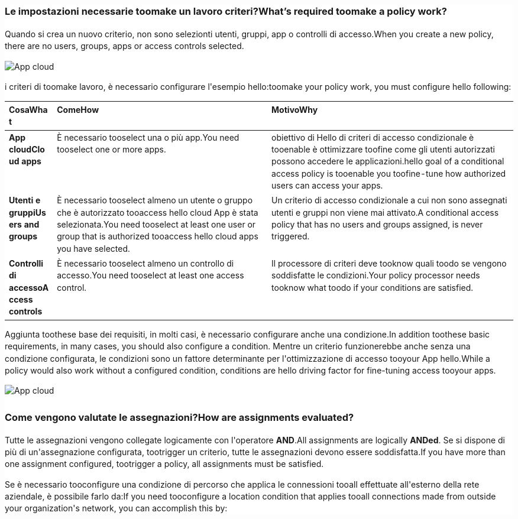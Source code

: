 ### <a name="whats-required-toomake-a-policy-work"></a><span data-ttu-id="719b9-108">Le impostazioni necessarie toomake un lavoro criteri?</span><span class="sxs-lookup"><span data-stu-id="719b9-108">What’s required toomake a policy work?</span></span>

<span data-ttu-id="719b9-109">Quando si crea un nuovo criterio, non sono selezionti utenti, gruppi, app o controlli di accesso.</span><span class="sxs-lookup"><span data-stu-id="719b9-109">When you create a new policy, there are no users, groups, apps or access controls selected.</span></span>

![App cloud](./media/active-directory-conditional-access-best-practices/02.png)


<span data-ttu-id="719b9-111">i criteri di toomake lavoro, è necessario configurare l'esempio hello:</span><span class="sxs-lookup"><span data-stu-id="719b9-111">toomake your policy work, you must configure hello following:</span></span>


|<span data-ttu-id="719b9-112">Cosa</span><span class="sxs-lookup"><span data-stu-id="719b9-112">What</span></span>           | <span data-ttu-id="719b9-113">Come</span><span class="sxs-lookup"><span data-stu-id="719b9-113">How</span></span>                                  | <span data-ttu-id="719b9-114">Motivo</span><span class="sxs-lookup"><span data-stu-id="719b9-114">Why</span></span>|
|:--            | :--                                  | :-- |
|<span data-ttu-id="719b9-115">**App cloud**</span><span class="sxs-lookup"><span data-stu-id="719b9-115">**Cloud apps**</span></span> |<span data-ttu-id="719b9-116">È necessario tooselect una o più app.</span><span class="sxs-lookup"><span data-stu-id="719b9-116">You need tooselect one or more apps.</span></span>  | <span data-ttu-id="719b9-117">obiettivo di Hello di criteri di accesso condizionale è tooenable è ottimizzare toofine come gli utenti autorizzati possono accedere le applicazioni.</span><span class="sxs-lookup"><span data-stu-id="719b9-117">hello goal of a conditional access policy is tooenable you toofine-tune how authorized users can access your apps.</span></span>|
| <span data-ttu-id="719b9-118">**Utenti e gruppi**</span><span class="sxs-lookup"><span data-stu-id="719b9-118">**Users and groups**</span></span> | <span data-ttu-id="719b9-119">È necessario tooselect almeno un utente o gruppo che è autorizzato tooaccess hello cloud App è stata selezionata.</span><span class="sxs-lookup"><span data-stu-id="719b9-119">You need tooselect at least one user or group that is authorized tooaccess hello cloud apps you have selected.</span></span> | <span data-ttu-id="719b9-120">Un criterio di accesso condizionale a cui non sono assegnati utenti e gruppi non viene mai attivato.</span><span class="sxs-lookup"><span data-stu-id="719b9-120">A conditional access policy that has no users and groups assigned, is never triggered.</span></span> |
| <span data-ttu-id="719b9-121">**Controlli di accesso**</span><span class="sxs-lookup"><span data-stu-id="719b9-121">**Access controls**</span></span> | <span data-ttu-id="719b9-122">È necessario tooselect almeno un controllo di accesso.</span><span class="sxs-lookup"><span data-stu-id="719b9-122">You need tooselect at least one access control.</span></span> | <span data-ttu-id="719b9-123">Il processore di criteri deve tooknow quali toodo se vengono soddisfatte le condizioni.</span><span class="sxs-lookup"><span data-stu-id="719b9-123">Your policy processor needs tooknow what toodo if your conditions are satisfied.</span></span>|


<span data-ttu-id="719b9-124">Aggiunta toothese base dei requisiti, in molti casi, è necessario configurare anche una condizione.</span><span class="sxs-lookup"><span data-stu-id="719b9-124">In addition toothese basic requirements, in many cases, you should also configure a condition.</span></span> <span data-ttu-id="719b9-125">Mentre un criterio funzionerebbe anche senza una condizione configurata, le condizioni sono un fattore determinante per l'ottimizzazione di accesso tooyour App hello.</span><span class="sxs-lookup"><span data-stu-id="719b9-125">While a policy would also work without a configured condition, conditions are hello driving factor for fine-tuning access tooyour apps.</span></span>


![App cloud](./media/active-directory-conditional-access-best-practices/04.png)



### <a name="how-are-assignments-evaluated"></a><span data-ttu-id="719b9-127">Come vengono valutate le assegnazioni?</span><span class="sxs-lookup"><span data-stu-id="719b9-127">How are assignments evaluated?</span></span>

<span data-ttu-id="719b9-128">Tutte le assegnazioni vengono collegate logicamente con l'operatore **AND**.</span><span class="sxs-lookup"><span data-stu-id="719b9-128">All assignments are logically **ANDed**.</span></span> <span data-ttu-id="719b9-129">Se si dispone di più di un'assegnazione configurata, tootrigger un criterio, tutte le assegnazioni devono essere soddisfatta.</span><span class="sxs-lookup"><span data-stu-id="719b9-129">If you have more than one assignment configured, tootrigger a policy, all assignments must be satisfied.</span></span>  

<span data-ttu-id="719b9-130">Se è necessario tooconfigure una condizione di percorso che applica le connessioni tooall effettuate all'esterno della rete aziendale, è possibile farlo da:</span><span class="sxs-lookup"><span data-stu-id="719b9-130">If you need tooconfigure a location condition that applies tooall connections made from outside your organization's network, you can accomplish this by:</span></span>
